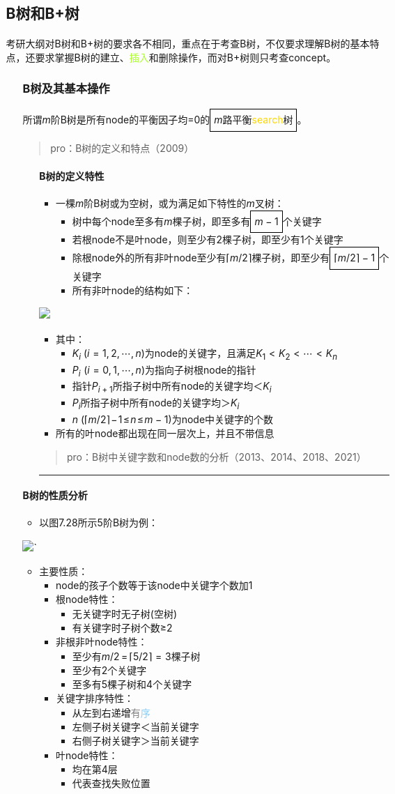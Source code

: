 <div style="float: left; width: 64%; padding: 1%;">

## B树和$\mathbf{B}+$树

考研大纲对B树和${\mathrm{B+}}$树的要求各不相同，重点在于考查B树，不仅要求理解B树的基本特点，还要求掌握B树的建立、<span style="color: GreenYellow;">插入</span>和删除操作，而对${\mathrm{B+}}$树则只考查concept。

<ul>

### B树及其基本操作

所谓$m$阶B树是所有node的平衡因子均=0的<span style="border: 1px solid black; padding: 5px; display: inline-block;">$m$路平衡<span style="color: Gold;">search</span>树</span>。

> pro：B树的定义和特点（2009）

<ul>

#### B树的定义特性

- 一棵$m$阶B树或为空树，或为满足如下特性的$m$叉树：
  - 树中每个node至多有$m$棵子树，即至多有<span style="border: 1px solid black; padding: 5px; display: inline-block;">$m-1$</span>个关键字
  - 若根node不是叶node，则至少有2棵子树，即至少有1个关键字
  - 除根node外的所有非叶node至少有$\lceil m/2\rceil$棵子树，即至少有<span style="border: 1px solid black; padding: 5px; display: inline-block;">$\lceil m/2\rceil -1$</span>个关键字
  - 所有非叶node的结构如下：

![](https://cdn-mineru.openxlab.org.cn/model-mineru/prod/641123898fc54d168c81307aaa0f46a0aeb4dc3c39dc6bc0add67a795683e706.jpg)

  - 其中：
    - $K_{i}$ $(i=1,2,\cdots,n)$为node的关键字，且满足$K_{1}<K_{2}<\cdots<K_{n}$
    - $P_{i}\,\,(i=0,\,1,\cdots,n)$为指向子树根node的指针
    - 指针$P_{i+1}$所指子树中所有node的关键字均＜$K_{i}$
    - $P_{i}$所指子树中所有node的关键字均＞$K_{i}$
    - $n~(\lceil m/2\rceil\!-\!1\!\leqslant\!n\!\leqslant\!m-1)$为node中关键字的个数
  - 所有的叶node都出现在同一层次上，并且不带信息

> pro：B树中关键字数和node数的分析（2013、2014、2018、2021）
---
</ul>



#### B树的性质分析

- 以图7.28所示5阶B树为例：

![](https://cdn-mineru.openxlab.org.cn/model-mineru/prod/3296559c5d2d7110e03f8b45bfcbf4ee8b8931f234697bbe0eba579683969db7.jpg)`

- 主要性质：
  - node的孩子个数等于该node中关键字个数加1
  - 根node特性：
    - 无关键字时无子树(空树)
    - 有关键字时子树个数≥2
  - 非根非叶node特性：
    - 至少有$\scriptstyle{m/2}\,=\,\left\lceil5/2\right\rceil=3$棵子树
    - 至少有2个关键字
    - 至多有5棵子树和4个关键字
  - 关键字排序特性：
    - 从左到右递增<span style="color: gray;">有</span><span style="color: LightSkyBlue;">序</span>
    - 左侧子树关键字＜当前关键字
    - 右侧子树关键字＞当前关键字
  - 叶node特性：
    - 均在第4层
    - 代表查找失败位置
